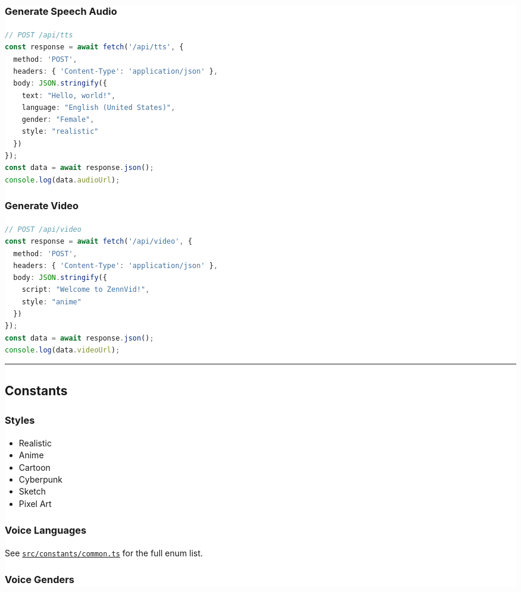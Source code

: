 ### Generate Speech Audio

```typescript
// POST /api/tts
const response = await fetch('/api/tts', {
  method: 'POST',
  headers: { 'Content-Type': 'application/json' },
  body: JSON.stringify({
    text: "Hello, world!",
    language: "English (United States)",
    gender: "Female",
    style: "realistic"
  })
});
const data = await response.json();
console.log(data.audioUrl);
```

### Generate Video

```typescript
// POST /api/video
const response = await fetch('/api/video', {
  method: 'POST',
  headers: { 'Content-Type': 'application/json' },
  body: JSON.stringify({
    script: "Welcome to ZennVid!",
    style: "anime"
  })
});
const data = await response.json();
console.log(data.videoUrl);
```

---

## Constants

### Styles

- Realistic
- Anime
- Cartoon
- Cyberpunk
- Sketch
- Pixel Art

### Voice Languages

See [`src/constants/common.ts`](./src/constants/common.ts) for the full enum list.

### Voice Genders
